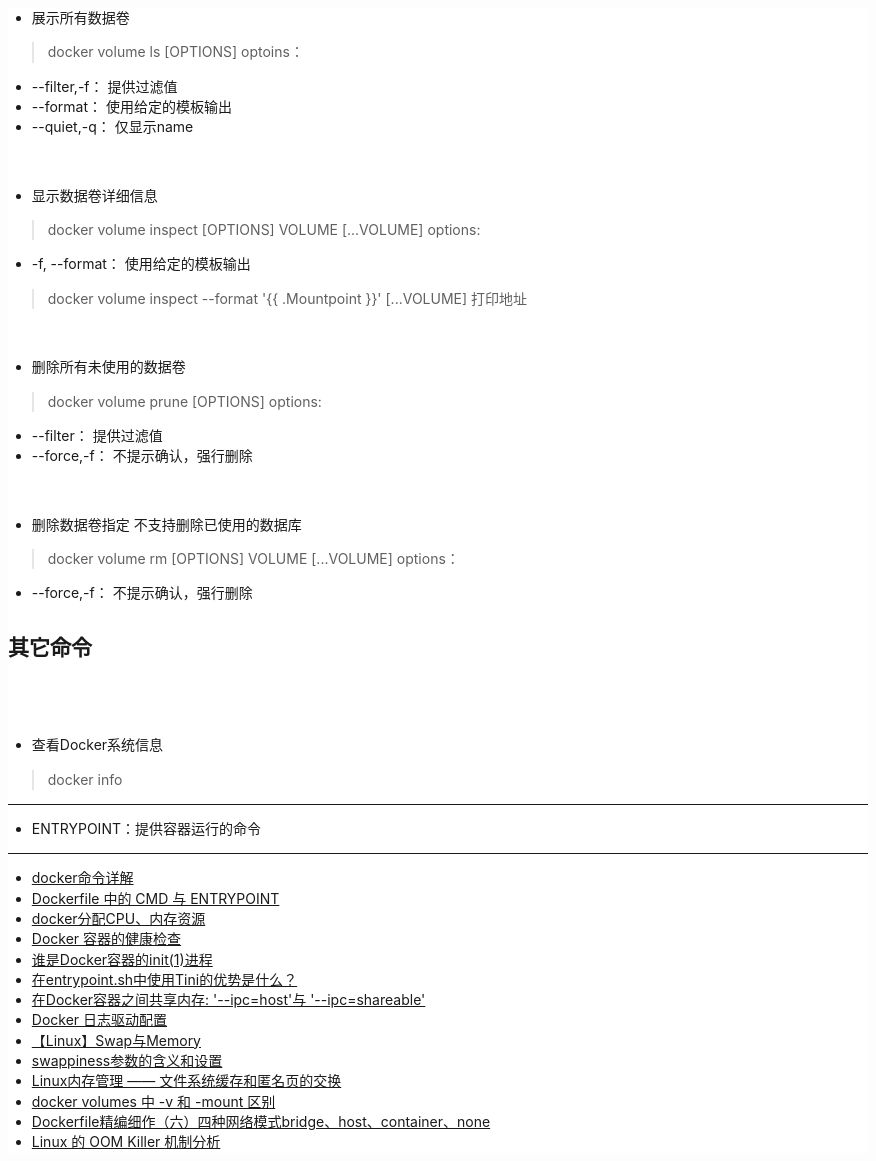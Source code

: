 * 展示所有数据卷

> docker volume ls [OPTIONS]
optoins：
* --filter,-f：     提供过滤值
* --format：        使用给定的模板输出
* --quiet,-q：      仅显示name


<br/>

* 显示数据卷详细信息
> docker volume inspect [OPTIONS] VOLUME [...VOLUME]
options:
* -f, --format：    使用给定的模板输出
>  docker volume inspect --format '{{ .Mountpoint }}' [...VOLUME]  打印地址

<br/>

* 删除所有未使用的数据卷

> docker volume prune [OPTIONS]
options: 
* --filter：     提供过滤值
* --force,-f：  不提示确认，强行删除

<br/>

* 删除数据卷指定
不支持删除已使用的数据库
> docker volume rm [OPTIONS] VOLUME [...VOLUME]
options：
* --force,-f：  不提示确认，强行删除



## 其它命令


<br/>



<br/>

* 查看Docker系统信息
> docker info


<hr/>

* ENTRYPOINT：提供容器运行的命令

<hr/>


* [docker命令详解](https://blog.csdn.net/u010080562/article/details/120691494)
* [Dockerfile 中的 CMD 与 ENTRYPOINT](https://www.cnblogs.com/sparkdev/p/8461576.html)
* [docker分配CPU、内存资源](https://www.cnblogs.com/wu-wu/p/14029518.html)
* [Docker 容器的健康检查](https://beginor.github.io/2018/03/11/healthy-check-instruction-of-docker.html)
* [谁是Docker容器的init(1)进程](http://shareinto.github.io/2019/01/30/docker-init(1)/)
* [在entrypoint.sh中使用Tini的优势是什么？](https://zhuanlan.zhihu.com/p/59796137)
* [在Docker容器之间共享内存: '--ipc=host'与 '--ipc=shareable'](https://www.coder.work/article/7356391)
* [Docker 日志驱动配置](https://juejin.cn/post/6844903729334845448)
* [【Linux】Swap与Memory](https://www.cnblogs.com/004x/p/6651600.html)
* [swappiness参数的含义和设置](https://www.maixj.net/ict/swappiness-22576)
* [Linux内存管理 —— 文件系统缓存和匿名页的交换](https://blog.csdn.net/jasonchen_gbd/article/details/79462014)
* [docker volumes 中 -v 和 -mount 区别](https://einverne.github.io/post/2018/03/docker-v-and-mount.html)
* [Dockerfile精编细作（六）四种网络模式bridge、host、container、none](https://blog.csdn.net/Extraordinarylife/article/details/111225991)
* [Linux 的 OOM Killer 机制分析](http://senlinzhan.github.io/2017/07/03/oom-killer/)